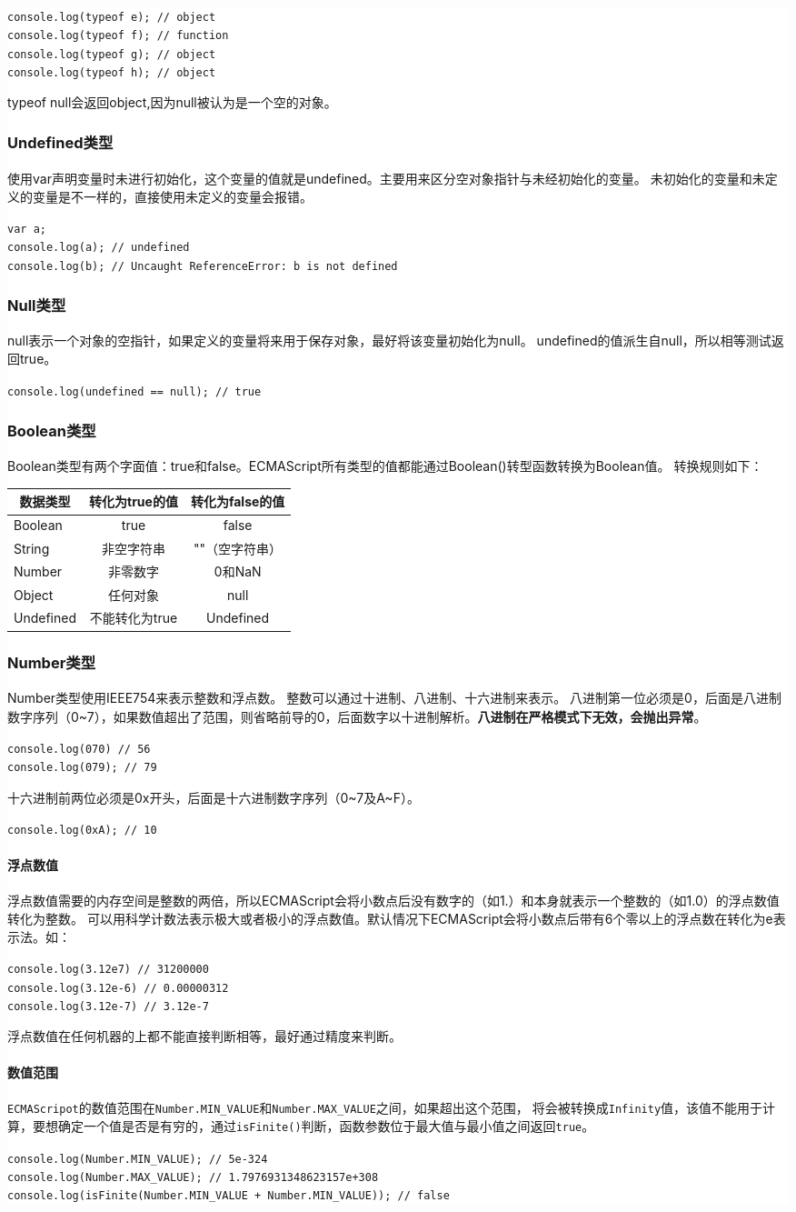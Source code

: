 ```
console.log(typeof e); // object
console.log(typeof f); // function
console.log(typeof g); // object
console.log(typeof h); // object
```
typeof null会返回object,因为null被认为是一个空的对象。
### Undefined类型
使用var声明变量时未进行初始化，这个变量的值就是undefined。主要用来区分空对象指针与未经初始化的变量。
未初始化的变量和未定义的变量是不一样的，直接使用未定义的变量会报错。
```
var a;
console.log(a); // undefined
console.log(b); // Uncaught ReferenceError: b is not defined
```
### Null类型
null表示一个对象的空指针，如果定义的变量将来用于保存对象，最好将该变量初始化为null。
undefined的值派生自null，所以相等测试返回true。
```
console.log(undefined == null); // true
```
### Boolean类型
Boolean类型有两个字面值：true和false。ECMAScript所有类型的值都能通过Boolean()转型函数转换为Boolean值。
转换规则如下：

| 数据类型        | 转化为true的值 | 转化为false的值 |
| -------------   |:--------------:| :--------------:|
| Boolean         | true           | false           |
| String          | 非空字符串     | ""（空字符串）  |
| Number          | 非零数字       | 0和NaN          |
| Object          | 任何对象       | null            |
| Undefined       | 不能转化为true | Undefined       |
### Number类型
Number类型使用IEEE754来表示整数和浮点数。
整数可以通过十进制、八进制、十六进制来表示。
八进制第一位必须是0，后面是八进制数字序列（0~7），如果数值超出了范围，则省略前导的0，后面数字以十进制解析。**八进制在严格模式下无效，会抛出异常**。
```
console.log(070) // 56
console.log(079); // 79
```
十六进制前两位必须是0x开头，后面是十六进制数字序列（0~7及A~F）。
```
console.log(0xA); // 10
```
#### 浮点数值
浮点数值需要的内存空间是整数的两倍，所以ECMAScript会将小数点后没有数字的（如1.）和本身就表示一个整数的（如1.0）的浮点数值转化为整数。
可以用科学计数法表示极大或者极小的浮点数值。默认情况下ECMAScript会将小数点后带有6个零以上的浮点数在转化为e表示法。如：
```
console.log(3.12e7) // 31200000
console.log(3.12e-6) // 0.00000312
console.log(3.12e-7) // 3.12e-7
```
浮点数值在任何机器的上都不能直接判断相等，最好通过精度来判断。
#### 数值范围
`ECMAScripot`的数值范围在`Number.MIN_VALUE`和`Number.MAX_VALUE`之间，如果超出这个范围， 将会被转换成`Infinity`值，该值不能用于计算，要想确定一个值是否是有穷的，通过`isFinite()`判断，函数参数位于最大值与最小值之间返回`true`。
```
console.log(Number.MIN_VALUE); // 5e-324
console.log(Number.MAX_VALUE); // 1.7976931348623157e+308
console.log(isFinite(Number.MIN_VALUE + Number.MIN_VALUE)); // false
```